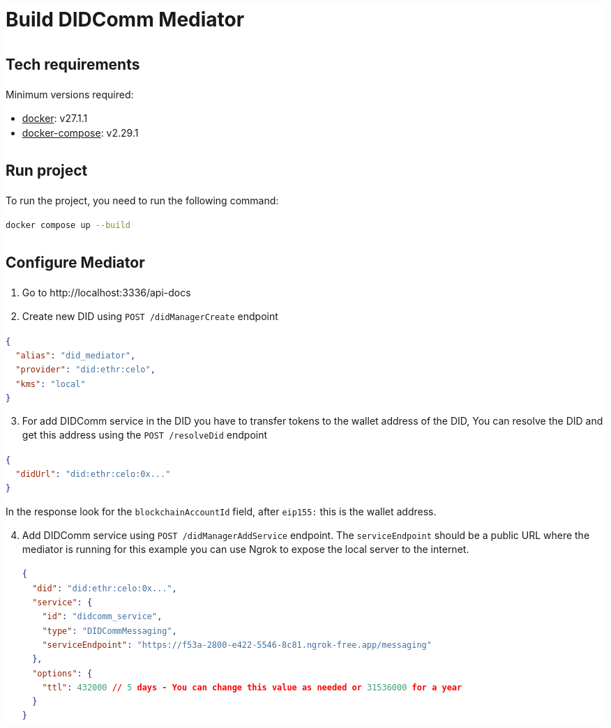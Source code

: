 # Build DIDComm Mediator

## Tech requirements

Minimum versions required:

- [docker](https://www.docker.com/): v27.1.1
- [docker-compose](https://docs.docker.com/compose/): v2.29.1

## Run project

To run the project, you need to run the following command:

```bash
docker compose up --build
```

## Configure Mediator

1. Go to http://localhost:3336/api-docs

2. Create new DID using `POST /didManagerCreate` endpoint

```json
{
  "alias": "did_mediator",
  "provider": "did:ethr:celo",
  "kms": "local"
}
```

3. For add DIDComm service in the DID you have to transfer tokens to the wallet address of the DID, You can resolve the DID and get this address using the `POST /resolveDid` endpoint

```json
{
  "didUrl": "did:ethr:celo:0x..."
}
```

In the response look for the `blockchainAccountId` field, after `eip155:` this is the wallet address.

4. Add DIDComm service using `POST /didManagerAddService` endpoint. The `serviceEndpoint` should be a public URL where the mediator is running for this example you can use Ngrok to expose the local server to the internet.

   ```json
   {
     "did": "did:ethr:celo:0x...",
     "service": {
       "id": "didcomm_service",
       "type": "DIDCommMessaging",
       "serviceEndpoint": "https://f53a-2800-e422-5546-8c81.ngrok-free.app/messaging"
     },
     "options": {
       "ttl": 432000 // 5 days - You can change this value as needed or 31536000 for a year
     }
   }
   ```
